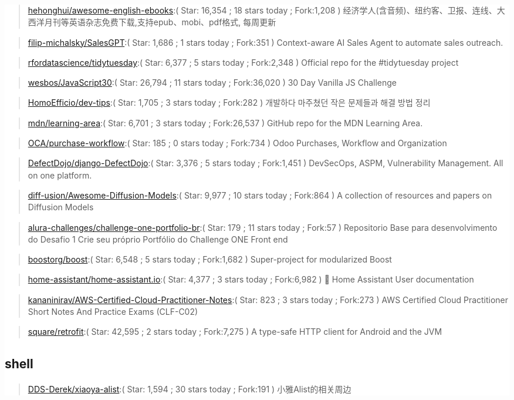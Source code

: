 > [hehonghui/awesome-english-ebooks](https://github.com/hehonghui/awesome-english-ebooks):( Star: 16,354 ; 18 stars today ; Fork:1,208 ) 
 > 经济学人(含音频)、纽约客、卫报、连线、大西洋月刊等英语杂志免费下载,支持epub、mobi、pdf格式, 每周更新

> [filip-michalsky/SalesGPT](https://github.com/filip-michalsky/SalesGPT):( Star: 1,686 ; 1 stars today ; Fork:351 ) 
 > Context-aware AI Sales Agent to automate sales outreach.

> [rfordatascience/tidytuesday](https://github.com/rfordatascience/tidytuesday):( Star: 6,377 ; 5 stars today ; Fork:2,348 ) 
 > Official repo for the #tidytuesday project

> [wesbos/JavaScript30](https://github.com/wesbos/JavaScript30):( Star: 26,794 ; 11 stars today ; Fork:36,020 ) 
 > 30 Day Vanilla JS Challenge

> [HomoEfficio/dev-tips](https://github.com/HomoEfficio/dev-tips):( Star: 1,705 ; 3 stars today ; Fork:282 ) 
 > 개발하다 마주쳤던 작은 문제들과 해결 방법 정리

> [mdn/learning-area](https://github.com/mdn/learning-area):( Star: 6,701 ; 3 stars today ; Fork:26,537 ) 
 > GitHub repo for the MDN Learning Area.

> [OCA/purchase-workflow](https://github.com/OCA/purchase-workflow):( Star: 185 ; 0 stars today ; Fork:734 ) 
 > Odoo Purchases, Workflow and Organization

> [DefectDojo/django-DefectDojo](https://github.com/DefectDojo/django-DefectDojo):( Star: 3,376 ; 5 stars today ; Fork:1,451 ) 
 > DevSecOps, ASPM, Vulnerability Management. All on one platform.

> [diff-usion/Awesome-Diffusion-Models](https://github.com/diff-usion/Awesome-Diffusion-Models):( Star: 9,977 ; 10 stars today ; Fork:864 ) 
 > A collection of resources and papers on Diffusion Models

> [alura-challenges/challenge-one-portfolio-br](https://github.com/alura-challenges/challenge-one-portfolio-br):( Star: 179 ; 11 stars today ; Fork:57 ) 
 > Repositorio Base para desenvolvimento do Desafio 1 Crie seu próprio Portfólio do Challenge ONE Front end

> [boostorg/boost](https://github.com/boostorg/boost):( Star: 6,548 ; 5 stars today ; Fork:1,682 ) 
 > Super-project for modularized Boost

> [home-assistant/home-assistant.io](https://github.com/home-assistant/home-assistant.io):( Star: 4,377 ; 3 stars today ; Fork:6,982 ) 
 > 📘 Home Assistant User documentation

> [kananinirav/AWS-Certified-Cloud-Practitioner-Notes](https://github.com/kananinirav/AWS-Certified-Cloud-Practitioner-Notes):( Star: 823 ; 3 stars today ; Fork:273 ) 
 > AWS Certified Cloud Practitioner Short Notes And Practice Exams (CLF-C02)

> [square/retrofit](https://github.com/square/retrofit):( Star: 42,595 ; 2 stars today ; Fork:7,275 ) 
 > A type-safe HTTP client for Android and the JVM

## shell
> [DDS-Derek/xiaoya-alist](https://github.com/DDS-Derek/xiaoya-alist):( Star: 1,594 ; 30 stars today ; Fork:191 ) 
 > 小雅Alist的相关周边
